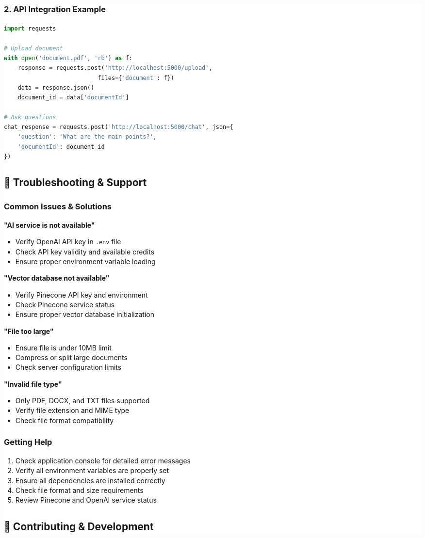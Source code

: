 ### **2. API Integration Example**
```python
import requests

# Upload document
with open('document.pdf', 'rb') as f:
    response = requests.post('http://localhost:5000/upload', 
                           files={'document': f})
    data = response.json()
    document_id = data['documentId']

# Ask questions
chat_response = requests.post('http://localhost:5000/chat', json={
    'question': 'What are the main points?',
    'documentId': document_id
})
```

## 🚨 **Troubleshooting & Support**

### **Common Issues & Solutions**

**"AI service is not available"**
- Verify OpenAI API key in `.env` file
- Check API key validity and available credits
- Ensure proper environment variable loading

**"Vector database not available"**
- Verify Pinecone API key and environment
- Check Pinecone service status
- Ensure proper vector database initialization

**"File too large"**
- Ensure file is under 10MB limit
- Compress or split large documents
- Check server configuration limits

**"Invalid file type"**
- Only PDF, DOCX, and TXT files supported
- Verify file extension and MIME type
- Check file format compatibility

### **Getting Help**

1. Check application console for detailed error messages
2. Verify all environment variables are properly set
3. Ensure all dependencies are installed correctly
4. Check file format and size requirements
5. Review Pinecone and OpenAI service status

## 🤝 **Contributing & Development**
